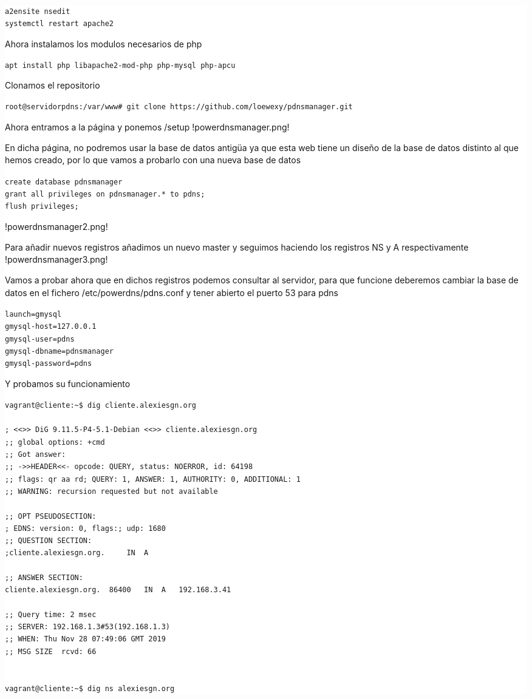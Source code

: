 ```
a2ensite nsedit
systemctl restart apache2
```

Ahora instalamos los modulos necesarios de php
```
apt install php libapache2-mod-php php-mysql php-apcu
```

Clonamos el repositorio
```
root@servidorpdns:/var/www# git clone https://github.com/loewexy/pdnsmanager.git
```

Ahora entramos a la página y ponemos /setup
!powerdnsmanager.png!

En dicha página, no podremos usar la base de datos antigüa ya que esta web tiene un diseño de la base de datos distinto al que hemos creado, por lo que vamos a probarlo con una nueva base de datos
```
create database pdnsmanager
grant all privileges on pdnsmanager.* to pdns;
flush privileges;
```

!powerdnsmanager2.png!

Para añadir nuevos registros añadimos un nuevo master y seguimos haciendo los registros NS y A respectivamente
!powerdnsmanager3.png!

Vamos a probar ahora que en dichos registros podemos consultar al servidor, para que funcione deberemos cambiar la base de datos en el fichero /etc/powerdns/pdns.conf y tener abierto el puerto 53 para pdns
```
launch=gmysql
gmysql-host=127.0.0.1
gmysql-user=pdns
gmysql-dbname=pdnsmanager
gmysql-password=pdns
```

Y probamos su funcionamiento
```
vagrant@cliente:~$ dig cliente.alexiesgn.org

; <<>> DiG 9.11.5-P4-5.1-Debian <<>> cliente.alexiesgn.org
;; global options: +cmd
;; Got answer:
;; ->>HEADER<<- opcode: QUERY, status: NOERROR, id: 64198
;; flags: qr aa rd; QUERY: 1, ANSWER: 1, AUTHORITY: 0, ADDITIONAL: 1
;; WARNING: recursion requested but not available

;; OPT PSEUDOSECTION:
; EDNS: version: 0, flags:; udp: 1680
;; QUESTION SECTION:
;cliente.alexiesgn.org.		IN	A

;; ANSWER SECTION:
cliente.alexiesgn.org.	86400	IN	A	192.168.3.41

;; Query time: 2 msec
;; SERVER: 192.168.1.3#53(192.168.1.3)
;; WHEN: Thu Nov 28 07:49:06 GMT 2019
;; MSG SIZE  rcvd: 66


vagrant@cliente:~$ dig ns alexiesgn.org
```